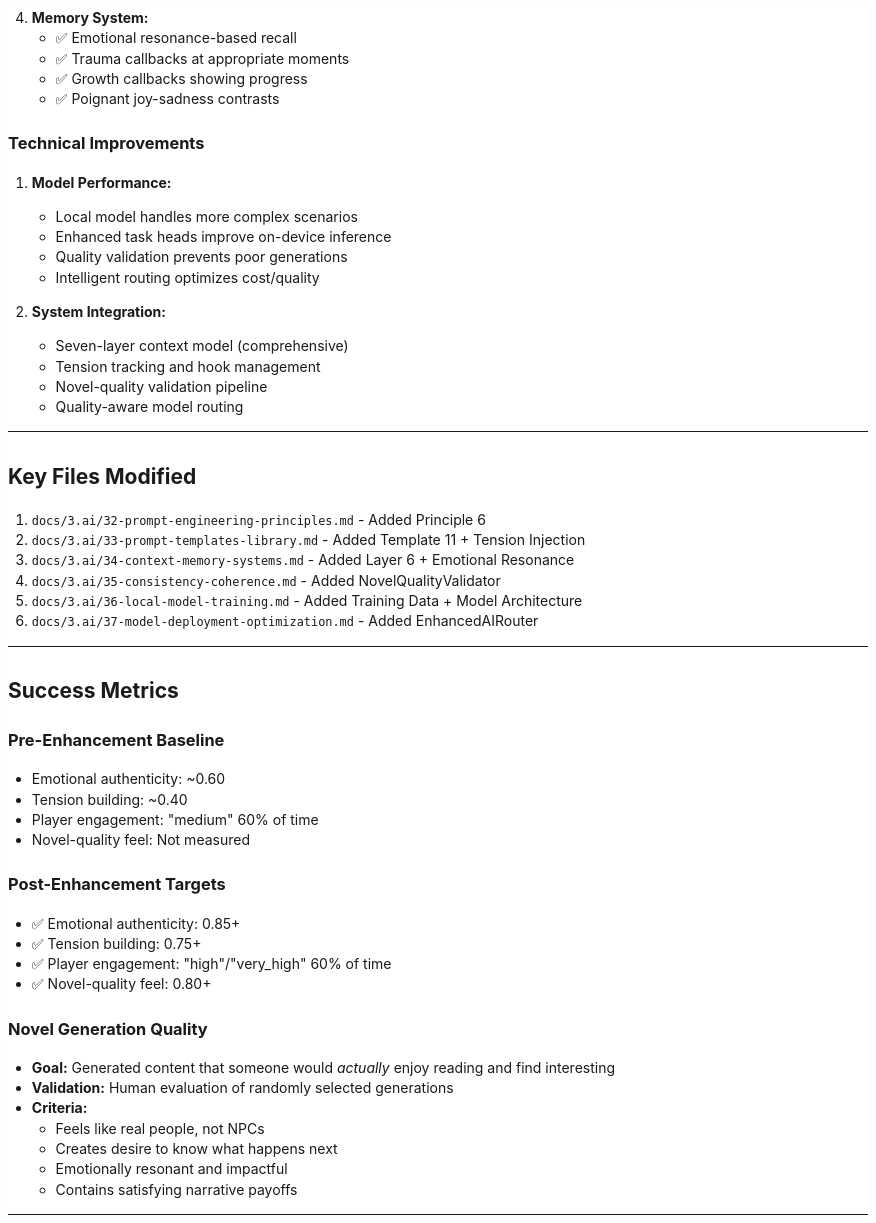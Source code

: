 4. **Memory System:**
   - ✅ Emotional resonance-based recall
   - ✅ Trauma callbacks at appropriate moments
   - ✅ Growth callbacks showing progress
   - ✅ Poignant joy-sadness contrasts

### Technical Improvements

1. **Model Performance:**
   - Local model handles more complex scenarios
   - Enhanced task heads improve on-device inference
   - Quality validation prevents poor generations
   - Intelligent routing optimizes cost/quality

2. **System Integration:**
   - Seven-layer context model (comprehensive)
   - Tension tracking and hook management
   - Novel-quality validation pipeline
   - Quality-aware model routing

---

## Key Files Modified

1. `docs/3.ai/32-prompt-engineering-principles.md` - Added Principle 6
2. `docs/3.ai/33-prompt-templates-library.md` - Added Template 11 + Tension Injection
3. `docs/3.ai/34-context-memory-systems.md` - Added Layer 6 + Emotional Resonance
4. `docs/3.ai/35-consistency-coherence.md` - Added NovelQualityValidator
5. `docs/3.ai/36-local-model-training.md` - Added Training Data + Model Architecture
6. `docs/3.ai/37-model-deployment-optimization.md` - Added EnhancedAIRouter

---

## Success Metrics

### Pre-Enhancement Baseline
- Emotional authenticity: ~0.60
- Tension building: ~0.40
- Player engagement: "medium" 60% of time
- Novel-quality feel: Not measured

### Post-Enhancement Targets
- ✅ Emotional authenticity: 0.85+
- ✅ Tension building: 0.75+
- ✅ Player engagement: "high"/"very_high" 60% of time
- ✅ Novel-quality feel: 0.80+

### Novel Generation Quality
- **Goal:** Generated content that someone would _actually_ enjoy reading and find interesting
- **Validation:** Human evaluation of randomly selected generations
- **Criteria:**
  - Feels like real people, not NPCs
  - Creates desire to know what happens next
  - Emotionally resonant and impactful
  - Contains satisfying narrative payoffs

---